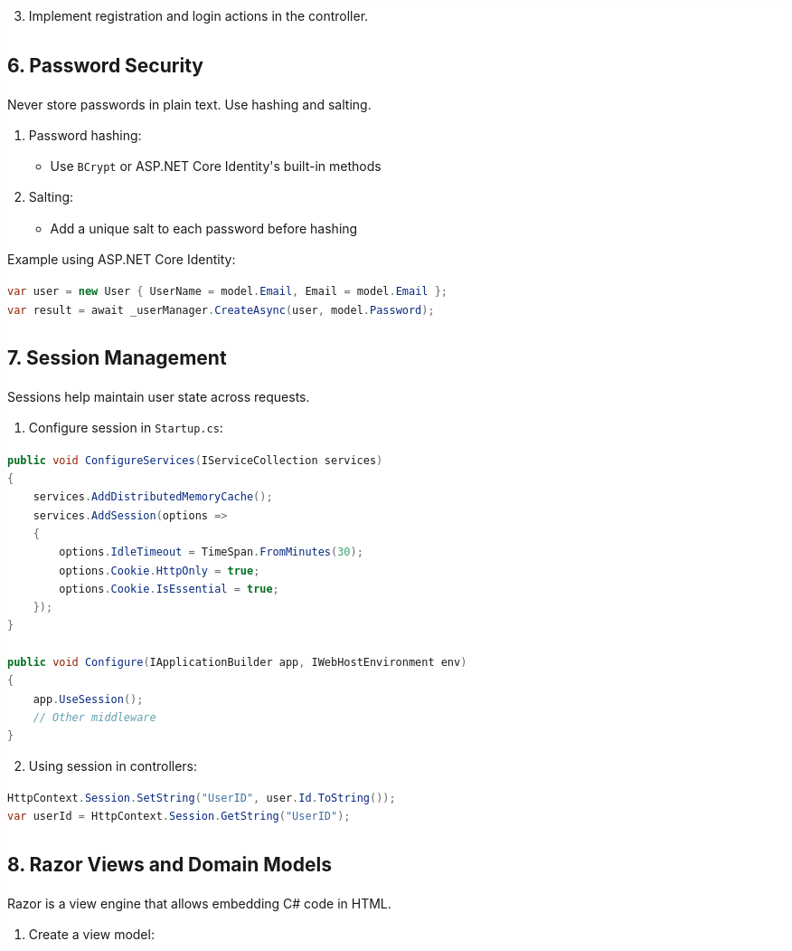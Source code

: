 3. Implement registration and login actions in the controller.

## 6. Password Security

Never store passwords in plain text. Use hashing and salting.

1. Password hashing:
   - Use `BCrypt` or ASP.NET Core Identity's built-in methods

2. Salting:
   - Add a unique salt to each password before hashing

Example using ASP.NET Core Identity:

```csharp
var user = new User { UserName = model.Email, Email = model.Email };
var result = await _userManager.CreateAsync(user, model.Password);
```

## 7. Session Management

Sessions help maintain user state across requests.

1. Configure session in `Startup.cs`:

```csharp
public void ConfigureServices(IServiceCollection services)
{
    services.AddDistributedMemoryCache();
    services.AddSession(options =>
    {
        options.IdleTimeout = TimeSpan.FromMinutes(30);
        options.Cookie.HttpOnly = true;
        options.Cookie.IsEssential = true;
    });
}

public void Configure(IApplicationBuilder app, IWebHostEnvironment env)
{
    app.UseSession();
    // Other middleware
}
```

2. Using session in controllers:

```csharp
HttpContext.Session.SetString("UserID", user.Id.ToString());
var userId = HttpContext.Session.GetString("UserID");
```

## 8. Razor Views and Domain Models

Razor is a view engine that allows embedding C# code in HTML.

1. Create a view model:
